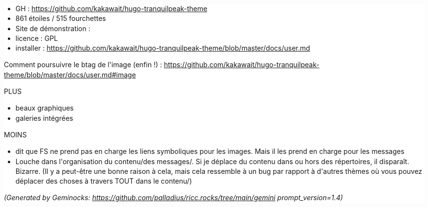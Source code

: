 * GH : https://github.com/kakawait/hugo-tranquilpeak-theme
* 861 étoiles / 515 fourchettes
* Site de démonstration :
* licence : GPL
* installer : https://github.com/kakawait/hugo-tranquilpeak-theme/blob/master/docs/user.md

Comment poursuivre le btag de l'image (enfin !) : https://github.com/kakawait/hugo-tranquilpeak-theme/blob/master/docs/user.md#image


PLUS

* beaux graphiques
* galeries intégrées

MOINS

* dit que FS ne prend pas en charge les liens symboliques pour les images. Mais il les prend en charge pour les messages
* Louche dans l'organisation du contenu/des messages/. Si je déplace du contenu dans ou hors des répertoires, il disparaît. Bizarre. (Il y a peut-être une bonne raison à cela, mais cela ressemble à un bug par rapport à d'autres thèmes où vous pouvez déplacer des choses à travers TOUT dans le contenu/)






*(Generated by Geminocks: https://github.com/palladius/ricc.rocks/tree/main/gemini prompt_version=1.4)*